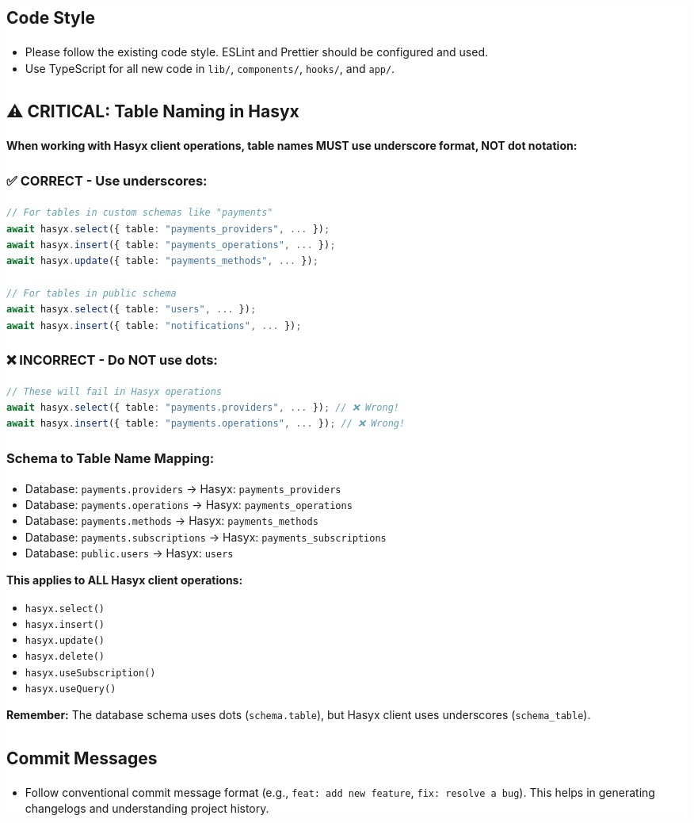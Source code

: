 ## Code Style

-   Please follow the existing code style. ESLint and Prettier should be configured and used.
-   Use TypeScript for all new code in `lib/`, `components/`, `hooks/`, and `app/`.

## ⚠️ CRITICAL: Table Naming in Hasyx

**When working with Hasyx client operations, table names MUST use underscore format, NOT dot notation:**

### ✅ CORRECT - Use underscores:
```typescript
// For tables in custom schemas like "payments"
await hasyx.select({ table: "payments_providers", ... });
await hasyx.insert({ table: "payments_operations", ... });
await hasyx.update({ table: "payments_methods", ... });

// For tables in public schema
await hasyx.select({ table: "users", ... });
await hasyx.insert({ table: "notifications", ... });
```

### ❌ INCORRECT - Do NOT use dots:
```typescript
// These will fail in Hasyx operations
await hasyx.select({ table: "payments.providers", ... }); // ❌ Wrong!
await hasyx.insert({ table: "payments.operations", ... }); // ❌ Wrong!
```

### Schema to Table Name Mapping:
- Database: `payments.providers` → Hasyx: `payments_providers`
- Database: `payments.operations` → Hasyx: `payments_operations`  
- Database: `payments.methods` → Hasyx: `payments_methods`
- Database: `payments.subscriptions` → Hasyx: `payments_subscriptions`
- Database: `public.users` → Hasyx: `users`

**This applies to ALL Hasyx client operations:**
- `hasyx.select()`
- `hasyx.insert()`
- `hasyx.update()`
- `hasyx.delete()`
- `hasyx.useSubscription()`
- `hasyx.useQuery()`

**Remember:** The database schema uses dots (`schema.table`), but Hasyx client uses underscores (`schema_table`).

## Commit Messages

-   Follow conventional commit message format (e.g., `feat: add new feature`, `fix: resolve a bug`). This helps in generating changelogs and understanding project history.
